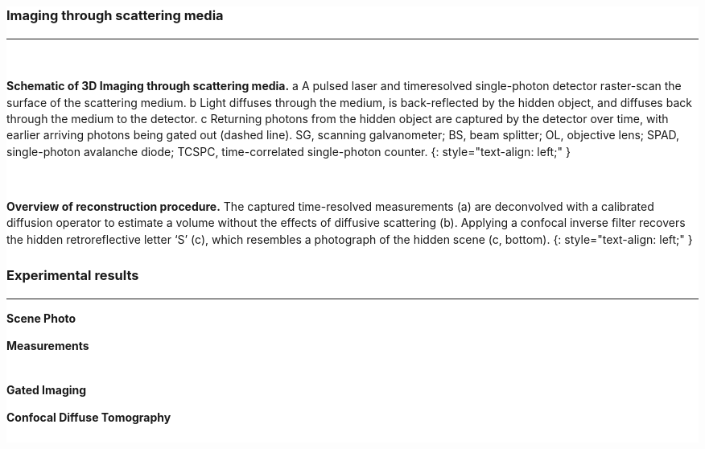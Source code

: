 ### Imaging through scattering media 
- - -
<div class="row">
<div class="col-sm-12">
<img src="/assets/img/publication/natcommun2020lindell/render.png" class="img-fluid" alt="">
</div>
</div>

**Schematic of 3D Imaging through scattering media.** a A pulsed laser and timeresolved single-photon detector raster-scan the surface of the scattering medium. b Light diffuses through the medium, is back-reflected by the hidden object, and diffuses back through the medium to the detector. c Returning photons from the hidden object are captured by the detector over time, with earlier arriving photons being gated out (dashed line). SG, scanning galvanometer; BS, beam splitter; OL, objective lens; SPAD, single-photon avalanche diode; TCSPC, time-correlated single-photon counter.
{: style="text-align: left;" }

<img  src="/assets/img/publication/natcommun2020lindell/pipeline.png" style="" class="img-fluid" alt="">

**Overview of reconstruction procedure.** The captured time-resolved measurements (a) are deconvolved with a calibrated diffusion operator to estimate a volume without the effects of diffusive scattering (b). Applying a confocal inverse filter recovers the hidden retroreflective letter ‘S’ (c), which resembles a photograph of the hidden scene (c, bottom).
{: style="text-align: left;" }

### Experimental results 
- - -
<div class="row">
<div class="col-sm-4 mx-auto">
<p style="margin-bottom: 0px;"><strong> Scene Photo </strong></p>
</div>
<div class="col-sm-4 mx-auto">
<p style="margin-bottom: 0px;"><strong> Measurements </strong></p>
</div>
</div>
<div class="row">
<div class="col-sm-4 mx-auto">
<img src="/assets/img/publication/natcommun2020lindell/ut_scene.png" class="img-fluid" alt="">
</div>
<div class="col-sm-4 mx-auto">
<video preload="auto" autoplay muted loop="loop" style="display: block; width: 100%; height: auto;" src="/assets/img/publication/natcommun2020lindell/letters_ut_measurements_slices.webm" type="video/webm" class="">
</video>
</div>
</div>
<div class="row">
<div class="col-sm-4 mx-auto">
<p style="margin-bottom: 0px;"><strong> Gated Imaging </strong></p>
</div>
<div class="col-sm-4 mx-auto">
<p style="margin-bottom: 0px;"><strong> Confocal Diffuse Tomography </strong></p>
</div>
</div>
<div class="row">
<div class="col-sm-4 mx-auto">
<img src="/assets/img/publication/natcommun2020lindell/letters_ut_gated.png" class="img-fluid" alt="">
</div>
<div class="col-sm-4 mx-auto">
<video preload="auto" autoplay muted loop="loop" style="display: block; width: 100%; height: auto;" src="/assets/img/publication/natcommun2020lindell/letters_ut_reconstruction.webm" type="video/webm" class="">
</video>